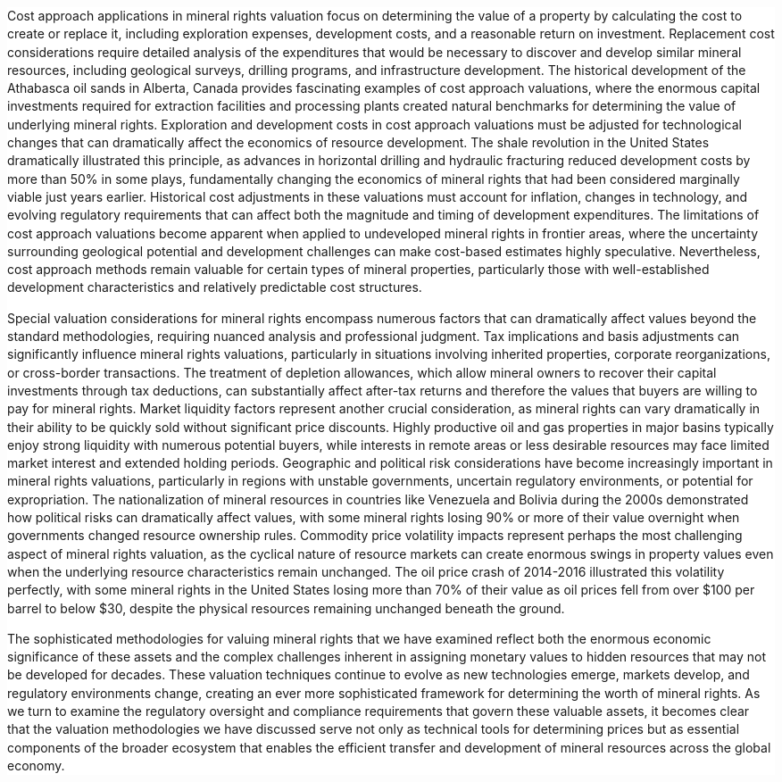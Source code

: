 Cost approach applications in mineral rights valuation focus on determining the value of a property by calculating the cost to create or replace it, including exploration expenses, development costs, and a reasonable return on investment. Replacement cost considerations require detailed analysis of the expenditures that would be necessary to discover and develop similar mineral resources, including geological surveys, drilling programs, and infrastructure development. The historical development of the Athabasca oil sands in Alberta, Canada provides fascinating examples of cost approach valuations, where the enormous capital investments required for extraction facilities and processing plants created natural benchmarks for determining the value of underlying mineral rights. Exploration and development costs in cost approach valuations must be adjusted for technological changes that can dramatically affect the economics of resource development. The shale revolution in the United States dramatically illustrated this principle, as advances in horizontal drilling and hydraulic fracturing reduced development costs by more than 50% in some plays, fundamentally changing the economics of mineral rights that had been considered marginally viable just years earlier. Historical cost adjustments in these valuations must account for inflation, changes in technology, and evolving regulatory requirements that can affect both the magnitude and timing of development expenditures. The limitations of cost approach valuations become apparent when applied to undeveloped mineral rights in frontier areas, where the uncertainty surrounding geological potential and development challenges can make cost-based estimates highly speculative. Nevertheless, cost approach methods remain valuable for certain types of mineral properties, particularly those with well-established development characteristics and relatively predictable cost structures.

Special valuation considerations for mineral rights encompass numerous factors that can dramatically affect values beyond the standard methodologies, requiring nuanced analysis and professional judgment. Tax implications and basis adjustments can significantly influence mineral rights valuations, particularly in situations involving inherited properties, corporate reorganizations, or cross-border transactions. The treatment of depletion allowances, which allow mineral owners to recover their capital investments through tax deductions, can substantially affect after-tax returns and therefore the values that buyers are willing to pay for mineral rights. Market liquidity factors represent another crucial consideration, as mineral rights can vary dramatically in their ability to be quickly sold without significant price discounts. Highly productive oil and gas properties in major basins typically enjoy strong liquidity with numerous potential buyers, while interests in remote areas or less desirable resources may face limited market interest and extended holding periods. Geographic and political risk considerations have become increasingly important in mineral rights valuations, particularly in regions with unstable governments, uncertain regulatory environments, or potential for expropriation. The nationalization of mineral resources in countries like Venezuela and Bolivia during the 2000s demonstrated how political risks can dramatically affect values, with some mineral rights losing 90% or more of their value overnight when governments changed resource ownership rules. Commodity price volatility impacts represent perhaps the most challenging aspect of mineral rights valuation, as the cyclical nature of resource markets can create enormous swings in property values even when the underlying resource characteristics remain unchanged. The oil price crash of 2014-2016 illustrated this volatility perfectly, with some mineral rights in the United States losing more than 70% of their value as oil prices fell from over $100 per barrel to below $30, despite the physical resources remaining unchanged beneath the ground.

The sophisticated methodologies for valuing mineral rights that we have examined reflect both the enormous economic significance of these assets and the complex challenges inherent in assigning monetary values to hidden resources that may not be developed for decades. These valuation techniques continue to evolve as new technologies emerge, markets develop, and regulatory environments change, creating an ever more sophisticated framework for determining the worth of mineral rights. As we turn to examine the regulatory oversight and compliance requirements that govern these valuable assets, it becomes clear that the valuation methodologies we have discussed serve not only as technical tools for determining prices but as essential components of the broader ecosystem that enables the efficient transfer and development of mineral resources across the global economy.

